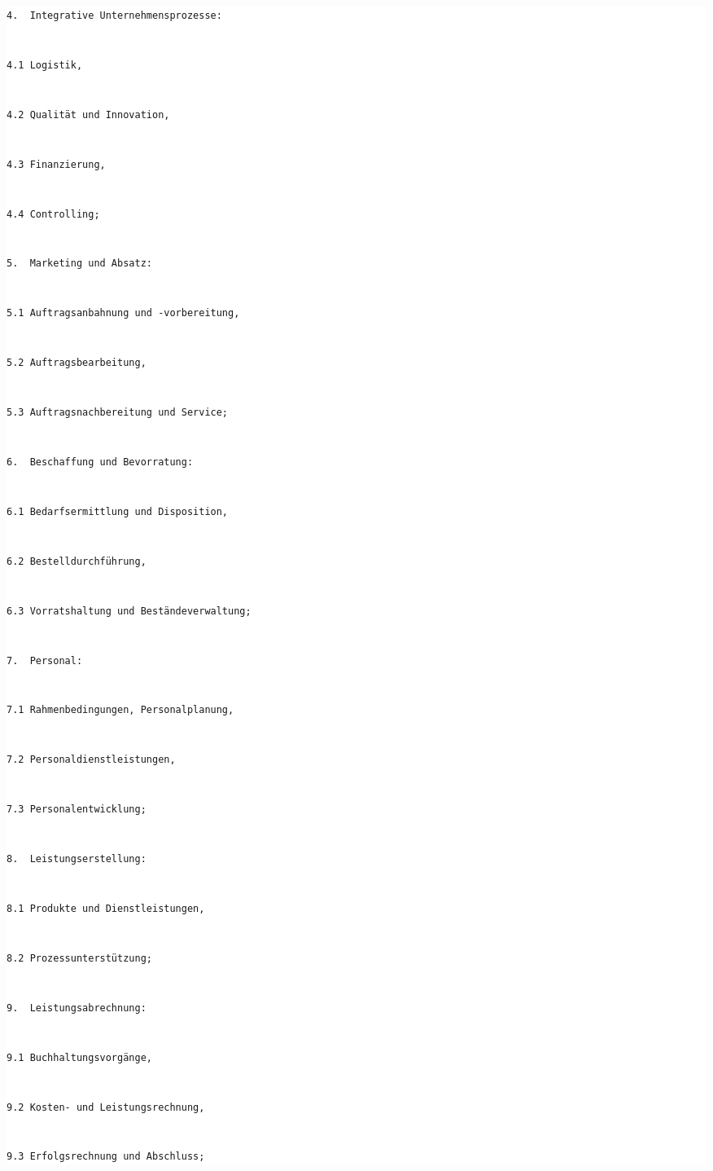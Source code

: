 
    4.  Integrative Unternehmensprozesse:


    4.1 Logistik,


    4.2 Qualität und Innovation,


    4.3 Finanzierung,


    4.4 Controlling;


    5.  Marketing und Absatz:


    5.1 Auftragsanbahnung und -vorbereitung,


    5.2 Auftragsbearbeitung,


    5.3 Auftragsnachbereitung und Service;


    6.  Beschaffung und Bevorratung:


    6.1 Bedarfsermittlung und Disposition,


    6.2 Bestelldurchführung,


    6.3 Vorratshaltung und Beständeverwaltung;


    7.  Personal:


    7.1 Rahmenbedingungen, Personalplanung,


    7.2 Personaldienstleistungen,


    7.3 Personalentwicklung;


    8.  Leistungserstellung:


    8.1 Produkte und Dienstleistungen,


    8.2 Prozessunterstützung;


    9.  Leistungsabrechnung:


    9.1 Buchhaltungsvorgänge,


    9.2 Kosten- und Leistungsrechnung,


    9.3 Erfolgsrechnung und Abschluss;

